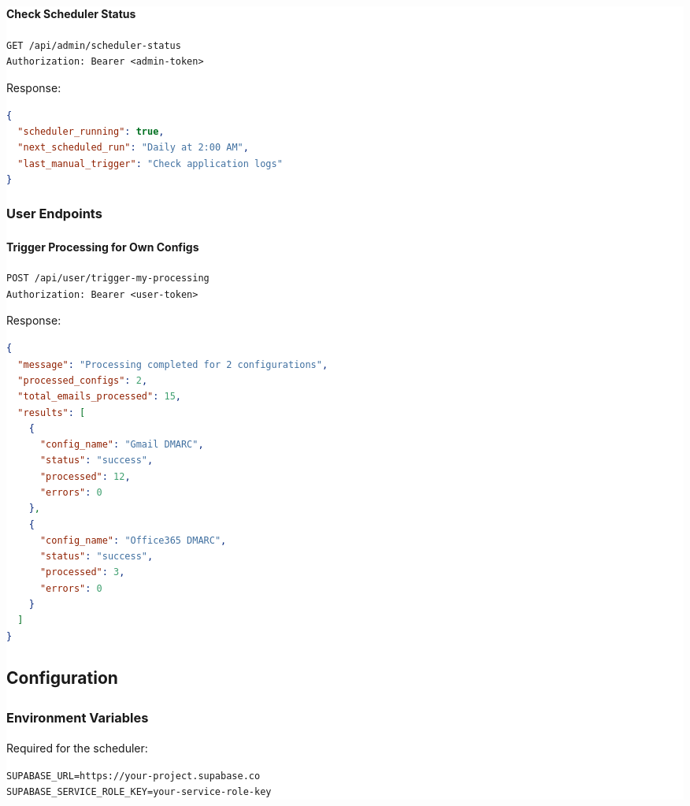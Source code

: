 #### Check Scheduler Status
```http
GET /api/admin/scheduler-status
Authorization: Bearer <admin-token>
```

Response:
```json
{
  "scheduler_running": true,
  "next_scheduled_run": "Daily at 2:00 AM",
  "last_manual_trigger": "Check application logs"
}
```

### User Endpoints

#### Trigger Processing for Own Configs
```http
POST /api/user/trigger-my-processing
Authorization: Bearer <user-token>
```

Response:
```json
{
  "message": "Processing completed for 2 configurations",
  "processed_configs": 2,
  "total_emails_processed": 15,
  "results": [
    {
      "config_name": "Gmail DMARC",
      "status": "success",
      "processed": 12,
      "errors": 0
    },
    {
      "config_name": "Office365 DMARC", 
      "status": "success",
      "processed": 3,
      "errors": 0
    }
  ]
}
```

## Configuration

### Environment Variables

Required for the scheduler:
```env
SUPABASE_URL=https://your-project.supabase.co
SUPABASE_SERVICE_ROLE_KEY=your-service-role-key
```
